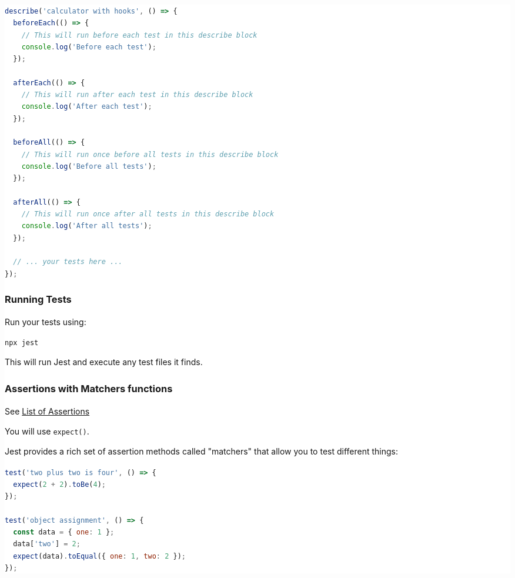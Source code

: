 ```javascript
describe('calculator with hooks', () => {
  beforeEach(() => {
    // This will run before each test in this describe block
    console.log('Before each test');
  });

  afterEach(() => {
    // This will run after each test in this describe block
    console.log('After each test');
  });

  beforeAll(() => {
    // This will run once before all tests in this describe block
    console.log('Before all tests');
  });

  afterAll(() => {
    // This will run once after all tests in this describe block
    console.log('After all tests');
  });

  // ... your tests here ...
});
```

### Running Tests

Run your tests using:

```bash
npx jest
```

This will run Jest and execute any test files it finds.

### Assertions with Matchers functions

See [List of Assertions](https://jestjs.io/docs/expect)

You will use `expect()`.

Jest provides a rich set of assertion methods called "matchers" that allow you to test different things:

```javascript
test('two plus two is four', () => {
  expect(2 + 2).toBe(4);
});

test('object assignment', () => {
  const data = { one: 1 };
  data['two'] = 2;
  expect(data).toEqual({ one: 1, two: 2 });
});
```
